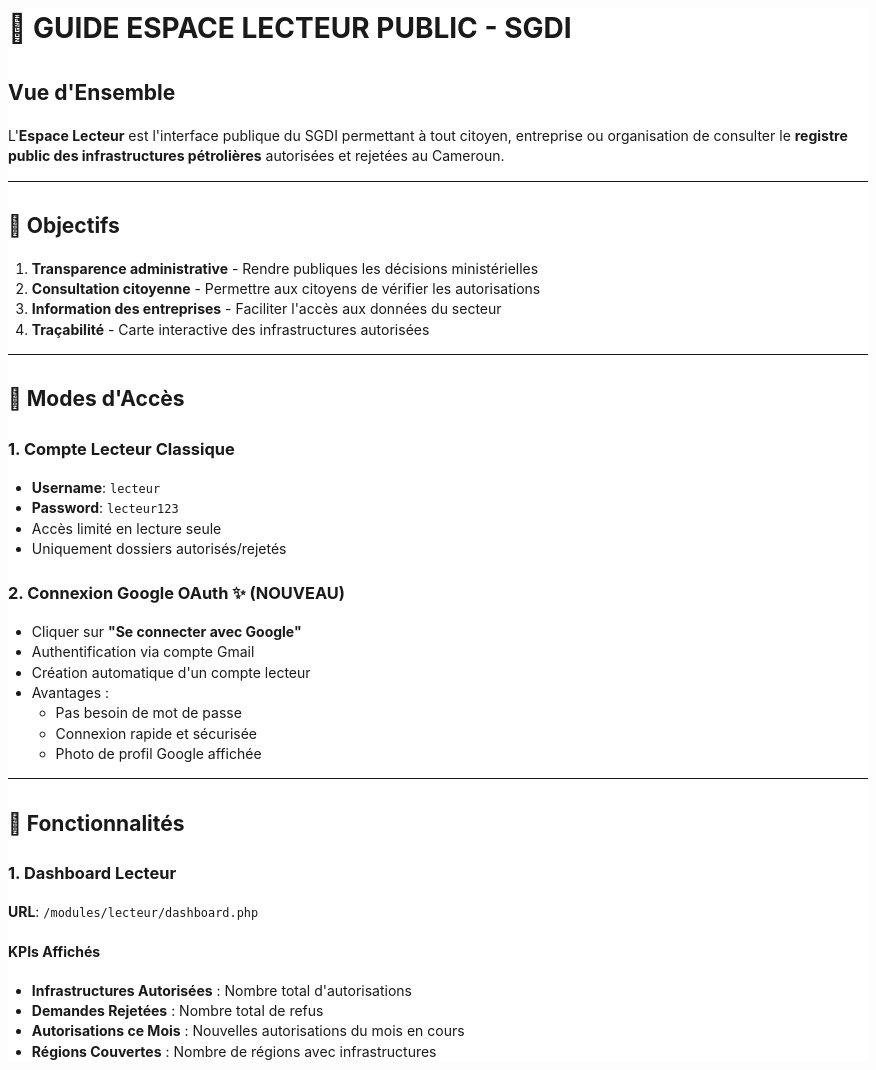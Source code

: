 # 📖 GUIDE ESPACE LECTEUR PUBLIC - SGDI

## Vue d'Ensemble

L'**Espace Lecteur** est l'interface publique du SGDI permettant à tout citoyen, entreprise ou organisation de consulter le **registre public des infrastructures pétrolières** autorisées et rejetées au Cameroun.

---

## 🎯 Objectifs

1. **Transparence administrative** - Rendre publiques les décisions ministérielles
2. **Consultation citoyenne** - Permettre aux citoyens de vérifier les autorisations
3. **Information des entreprises** - Faciliter l'accès aux données du secteur
4. **Traçabilité** - Carte interactive des infrastructures autorisées

---

## 🔐 Modes d'Accès

### 1. Compte Lecteur Classique
- **Username**: `lecteur`
- **Password**: `lecteur123`
- Accès limité en lecture seule
- Uniquement dossiers autorisés/rejetés

### 2. Connexion Google OAuth ✨ (NOUVEAU)
- Cliquer sur **"Se connecter avec Google"**
- Authentification via compte Gmail
- Création automatique d'un compte lecteur
- Avantages :
  - Pas besoin de mot de passe
  - Connexion rapide et sécurisée
  - Photo de profil Google affichée

---

## 🚀 Fonctionnalités

### 1. Dashboard Lecteur
**URL**: `/modules/lecteur/dashboard.php`

#### KPIs Affichés
- **Infrastructures Autorisées** : Nombre total d'autorisations
- **Demandes Rejetées** : Nombre total de refus
- **Autorisations ce Mois** : Nouvelles autorisations du mois en cours
- **Régions Couvertes** : Nombre de régions avec infrastructures

